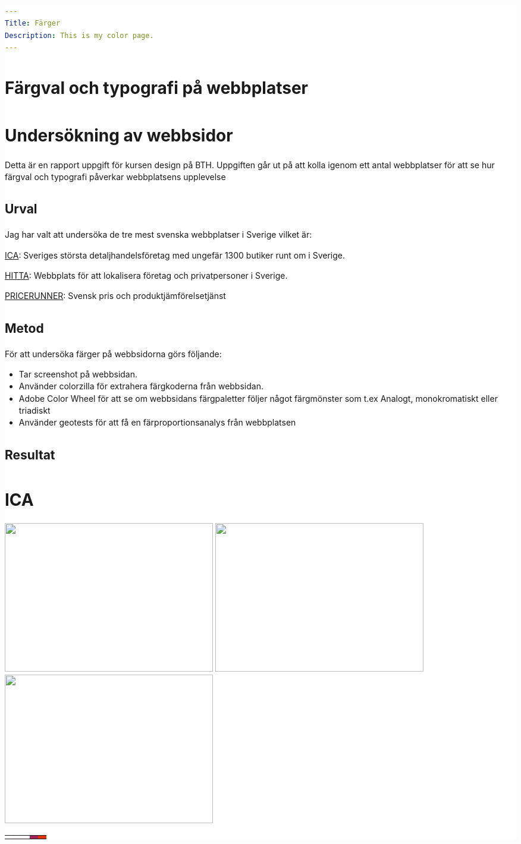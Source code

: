 ```yaml
---
Title: Färger
Description: This is my color page.
---
```


Färgval och typografi på webbplatser
==========================

Undersökning av webbsidor
=======================

Detta är en rapport uppgift för kursen design på BTH. Uppgiften går ut på att kolla igenom ett antal webbplatser för att se hur färgval och typografi påverkar webbplatsens upplevelse

Urval
-----------------------

Jag har valt att undersöka de tre mest svenska webbplatser i Sverige vilket är:

[ICA](https://www.ica.se/): Sveriges största detaljhandelsföretag med ungefär 1300 butiker runt om i Sverige.

[HITTA](https://www.hitta.se/): Webbplats för att lokalisera företag och privatpersoner i Sverige.

[PRICERUNNER](https://www.pricerunner.se/): Svensk pris och produktjämförelsetjänst

Metod
-----------------------
För att undersöka färger på webbsidorna görs följande:
<ul>
    <li>Tar screenshot på webbsidan.</li>
    <li>Använder colorzilla för extrahera färgkoderna från webbsidan.</li>
    <li>Adobe Color Wheel för att se om webbsidans färgpaletter följer något färgmönster som t.ex Analogt, monokromatiskt eller triadiskt</li>
    <li>Använder geotests för att få en färproportionsanalys från webbplatsen</li>
</ul>


Resultat
-----------------------

<h1>ICA</h1>
<div class="image-container">
    <img src="%base_url%/image/ica.jpg" width="350" height="250">
    <img src="%base_url%/image/icacolor.png" width="350" height="250">
    <img src="%base_url%/image/icacolor2.png" width="350" height="250">
</div>

<div class="table-container">
    <table class="tablecolor">
        <tr>
            <td style="background-color: #FFFFFF"></td>
            <td style="background-color: #FEF7F3"></td>
            <td style="background-color: #FEF6FA"></td>
            <td style="background-color: #A22357"></td>
            <td style="background-color: #DE3304"></td>
        </tr>
    </table>
</div>
